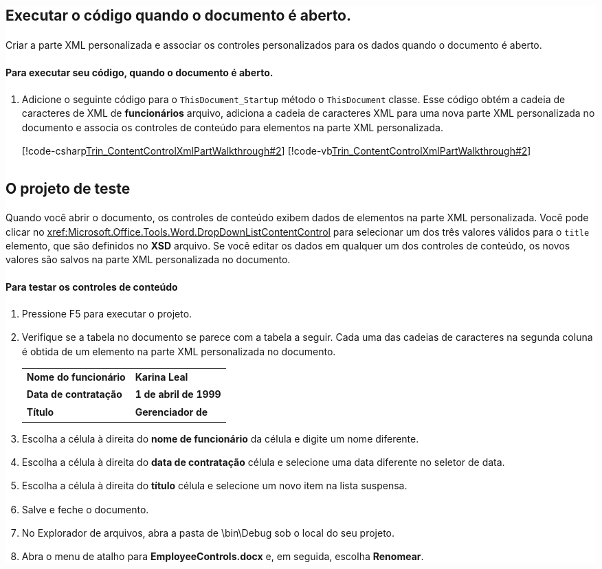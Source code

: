 ## <a name="running-your-code-when-the-document-is-opened"></a>Executar o código quando o documento é aberto.  
 Criar a parte XML personalizada e associar os controles personalizados para os dados quando o documento é aberto.  
  
#### <a name="to-run-your-code-when-the-document-is-opened"></a>Para executar seu código, quando o documento é aberto.  
  
1.  Adicione o seguinte código para o `ThisDocument_Startup` método o `ThisDocument` classe. Esse código obtém a cadeia de caracteres de XML de **funcionários** arquivo, adiciona a cadeia de caracteres XML para uma nova parte XML personalizada no documento e associa os controles de conteúdo para elementos na parte XML personalizada.  
  
     [!code-csharp[Trin_ContentControlXmlPartWalkthrough#2](../vsto/codesnippet/CSharp/EmployeeControls/ThisDocument.cs#2)]
     [!code-vb[Trin_ContentControlXmlPartWalkthrough#2](../vsto/codesnippet/VisualBasic/EmployeeControls/ThisDocument.vb#2)]  
  
## <a name="testing-the-project"></a>O projeto de teste  
 Quando você abrir o documento, os controles de conteúdo exibem dados de elementos na parte XML personalizada. Você pode clicar no <xref:Microsoft.Office.Tools.Word.DropDownListContentControl> para selecionar um dos três valores válidos para o `title` elemento, que são definidos no **XSD** arquivo. Se você editar os dados em qualquer um dos controles de conteúdo, os novos valores são salvos na parte XML personalizada no documento.  
  
#### <a name="to-test-the-content-controls"></a>Para testar os controles de conteúdo  
  
1.  Pressione F5 para executar o projeto.  
  
2.  Verifique se a tabela no documento se parece com a tabela a seguir. Cada uma das cadeias de caracteres na segunda coluna é obtida de um elemento na parte XML personalizada no documento.  
  
    |||  
    |-|-|  
    |**Nome do funcionário**|**Karina Leal**|  
    |**Data de contratação**|**1 de abril de 1999**|  
    |**Título**|**Gerenciador de**|  
  
3.  Escolha a célula à direita do **nome de funcionário** da célula e digite um nome diferente.  
  
4.  Escolha a célula à direita do **data de contratação** célula e selecione uma data diferente no seletor de data.  
  
5.  Escolha a célula à direita do **título** célula e selecione um novo item na lista suspensa.  
  
6.  Salve e feche o documento.  
  
7.  No Explorador de arquivos, abra a pasta de \bin\Debug sob o local do seu projeto.  
  
8.  Abra o menu de atalho para **EmployeeControls.docx** e, em seguida, escolha **Renomear**.  
  